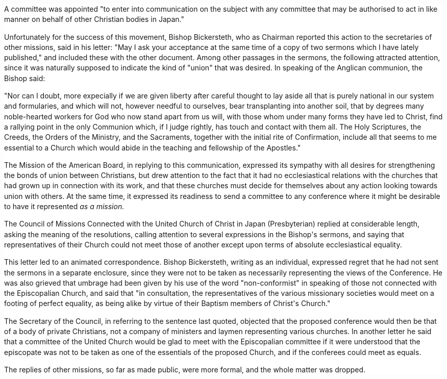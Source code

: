 A committee was appointed "to enter into communication on the subject with any committee that may be authorised to act in like manner on behalf of other Christian bodies in Japan."

Unfortunately for the success of this movement, Bishop Bickersteth, who as Chairman reported this action to the secretaries of other missions, said in his letter: "May I ask your acceptance at the same time of a copy of two sermons which I have lately published," and included these with the other document. Among other passages in the sermons, the following attracted attention, since it was naturally supposed to indicate the kind of "union" that was desired. In speaking of the Anglican communion, the Bishop said:

"Nor can I doubt, more expecially if we are given liberty after careful thought to lay aside all that is purely national in our system and formularies, and which will not, however needful to ourselves, bear transplanting into another soil, that by degrees many noble-hearted workers for God who now stand apart from us will, with those whom under many forms they have led to Christ, find a rallying point in the only Communion which, if I judge rightly, has touch and contact with them all. The Holy Scriptures, the Creeds, the Orders of the Ministry, and the Sacraments, together with the initial rite of Confirmation, include all that seems to me essential to a Church which would abide in the teaching and fellowship of the Apostles."

The Mission of the American Board, in replying to this communication, expressed its sympathy with all desires for strengthening the bonds of union between Christians, but drew attention to the fact that it had no ecclesiastical relations with the churches that had grown up in connection with its work, and that these churches must decide for themselves about any action looking towards union with others. At the same time, it expressed its readiness to send a committee to any conference where it might be desirable to have it represented *as a mission.*

The Council of Missions Connected with the United Church of Christ in Japan \(Presbyterian\) replied at considerable length, asking the meaning of the resolutions, calling attention to several expressions in the Bishop's sermons, and saying that representatives of their Church could not meet those of another except upon terms of absolute ecclesiastical equality.

This letter led to an animated correspondence. Bishop Bickersteth, writing as an individual, expressed regret that he had not sent the sermons in a separate enclosure, since they were not to be taken as necessarily representing the views of the Conference. He was also grieved that umbrage had been given by his use of the word "non-conformist" in speaking of those not connected with the Episcopalian Church, and said that "in consultation, the representatives of the various missionary societies would meet on a footing of perfect equality, as being alike by virtue of their Baptism members of Christ's Church."

The Secretary of the Council, in referring to the sentence last quoted, objected that the proposed conference would then be that of a body of private Christians, not a company of ministers and laymen representing various churches. In another letter he said that a committee of the United Church would be glad to meet with the Episcopalian committee if it were understood that the episcopate was not to be taken as one of the essentials of the proposed Church, and if the conferees could meet as equals.

The replies of other missions, so far as made public, were more formal, and the whole matter was dropped.

